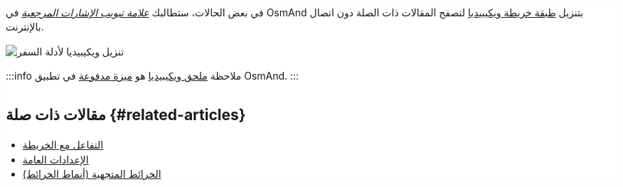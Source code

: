 في بعض الحالات، ستطالبك *[علامة تبويب الإشارات المرجعية](#explore-and-bookmark)* في OsmAnd بتنزيل [طبقة خريطة ويكيبيديا](../plugins/wikipedia.md#download-wikipedia-packages) لتصفح المقالات ذات الصلة دون اتصال بالإنترنت.

![تنزيل ويكيبيديا لأدلة السفر](@site/static/img/guides/travel_guides_wikipedia_download.png)

:::info ملاحظة
[ملحق ويكيبيديا](../plugins/wikipedia.md) هو [ميزة مدفوعة](../purchases/index.md) في تطبيق OsmAnd.
:::

## مقالات ذات صلة {#related-articles}

- [التفاعل مع الخريطة](../../user/map/interact-with-map.md)
- [الإعدادات العامة](../../user/personal/global-settings.md)
- [الخرائط المتجهية (أنماط الخرائط)](../../user/map/vector-maps.md)